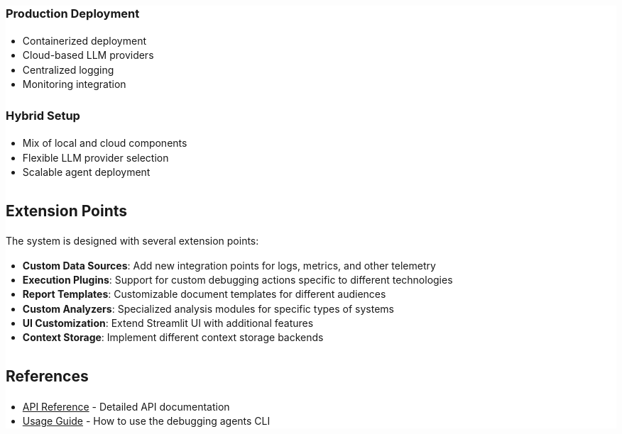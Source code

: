 ### Production Deployment
- Containerized deployment
- Cloud-based LLM providers
- Centralized logging
- Monitoring integration

### Hybrid Setup
- Mix of local and cloud components
- Flexible LLM provider selection
- Scalable agent deployment

## Extension Points

The system is designed with several extension points:

- **Custom Data Sources**: Add new integration points for logs, metrics, and other telemetry
- **Execution Plugins**: Support for custom debugging actions specific to different technologies
- **Report Templates**: Customizable document templates for different audiences
- **Custom Analyzers**: Specialized analysis modules for specific types of systems
- **UI Customization**: Extend Streamlit UI with additional features
- **Context Storage**: Implement different context storage backends

## References

- [API Reference](api_reference.md) - Detailed API documentation
- [Usage Guide](usage_guide.md) - How to use the debugging agents CLI 